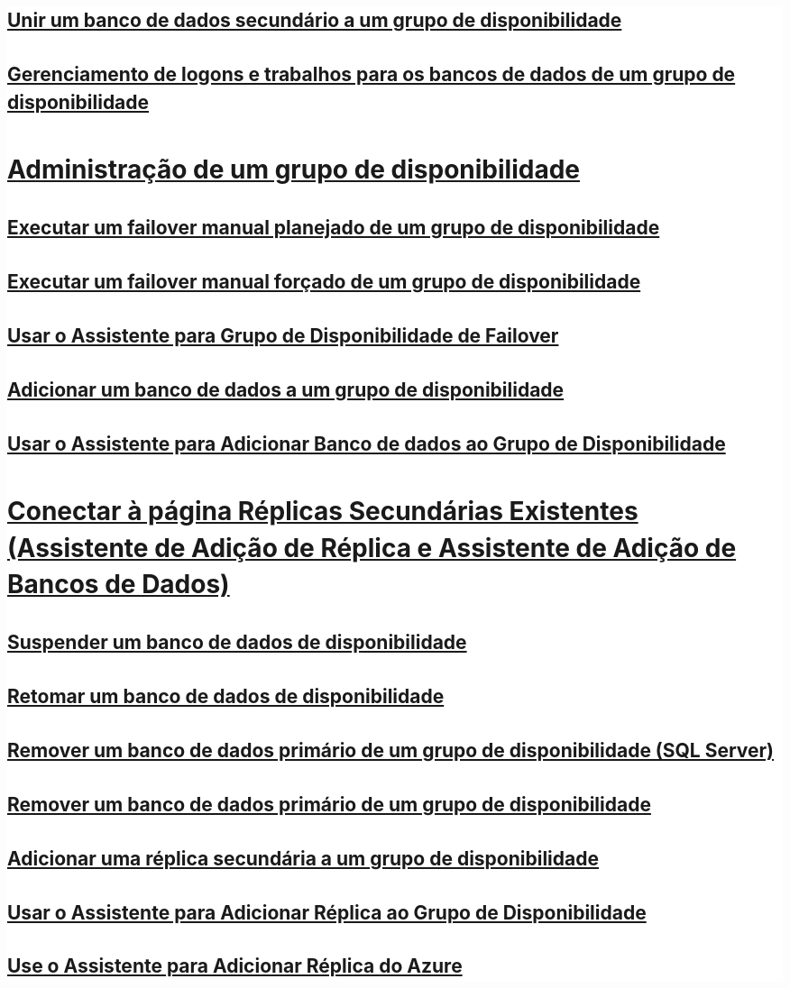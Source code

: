 ## [Unir um banco de dados secundário a um grupo de disponibilidade](join-a-secondary-database-to-an-availability-group-sql-server.md)
## [Gerenciamento de logons e trabalhos para os bancos de dados de um grupo de disponibilidade](../../logins-and-jobs-for-availability-group-databases.md)
# [Administração de um grupo de disponibilidade](administration-of-an-availability-group-sql-server.md)
## [Executar um failover manual planejado de um grupo de disponibilidade](perform-a-planned-manual-failover-of-an-availability-group-sql-server.md)
## [Executar um failover manual forçado de um grupo de disponibilidade](perform-a-forced-manual-failover-of-an-availability-group-sql-server.md)
## [Usar o Assistente para Grupo de Disponibilidade de Failover](use-the-fail-over-availability-group-wizard-sql-server-management-studio.md)
## [Adicionar um banco de dados a um grupo de disponibilidade](availability-group-add-a-database.md)
## [Usar o Assistente para Adicionar Banco de dados ao Grupo de Disponibilidade](availability-group-add-database-to-group-wizard.md)
# [Conectar à página Réplicas Secundárias Existentes (Assistente de Adição de Réplica e Assistente de Adição de Bancos de Dados)](connect-to-existing-secondary-replicas-page.md)
## [Suspender um banco de dados de disponibilidade](suspend-an-availability-database-sql-server.md)
## [Retomar um banco de dados de disponibilidade](resume-an-availability-database-sql-server.md)
## [Remover um banco de dados primário de um grupo de disponibilidade (SQL Server)](remove-a-secondary-database-from-an-availability-group-sql-server.md)
## [Remover um banco de dados primário de um grupo de disponibilidade](remove-a-primary-database-from-an-availability-group-sql-server.md)
## [Adicionar uma réplica secundária a um grupo de disponibilidade](add-a-secondary-replica-to-an-availability-group-sql-server.md)
## [Usar o Assistente para Adicionar Réplica ao Grupo de Disponibilidade](use-the-add-replica-to-availability-group-wizard-sql-server-management-studio.md)
## [Use o Assistente para Adicionar Réplica do Azure](use-the-add-azure-replica-wizard-sql-server.md)